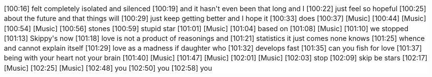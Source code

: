 [100:16] felt completely isolated and silenced
[100:19] and it hasn't even been that long and I
[100:22] just feel so hopeful
[100:25] about the future and that things will
[100:29] just keep getting better and I hope it
[100:33] does
[100:37] [Music]
[100:44] [Music]
[100:54] [Music]
[100:56] stones
[100:59] stupid star
[101:01] [Music]
[101:04] based on
[101:08] [Music]
[101:10] we stopped
[101:13] Skippy's now
[101:18] love is not a product of reasonings and
[101:21] statistics it just comes none knows
[101:25] whence and cannot explain itself
[101:29] love as a madness if daughter who
[101:32] develops fast
[101:35] can you fish for love
[101:37] being with your heart not your brain
[101:40] [Music]
[101:47] [Music]
[102:01] [Music]
[102:03] stop
[102:09] skip be stars
[102:17] [Music]
[102:25] [Music]
[102:48] you
[102:50] you
[102:58] you